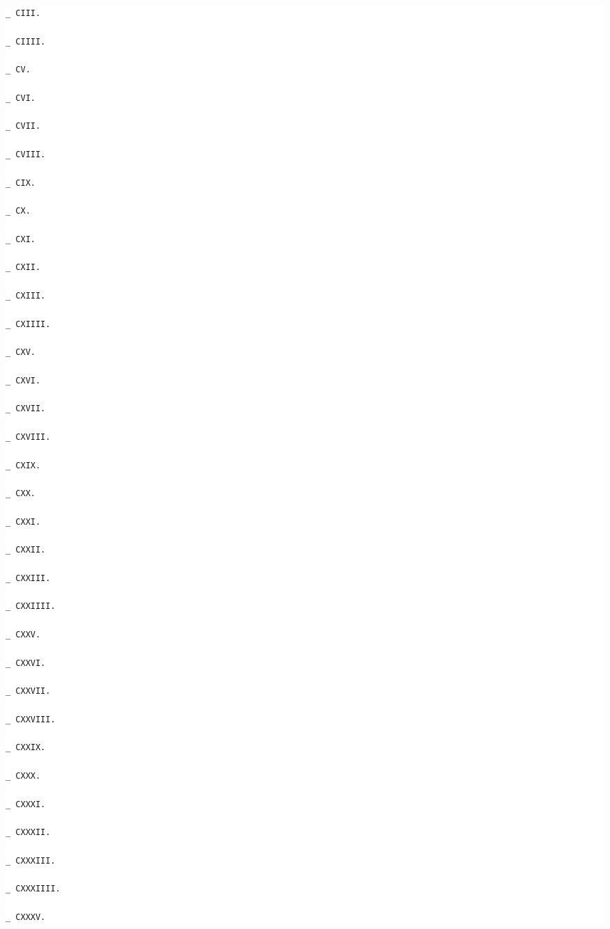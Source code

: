     _ CIII.

    _ CIIII.

    _ CV.

    _ CVI.

    _ CVII.

    _ CVIII.

    _ CIX.

    _ CX.

    _ CXI.

    _ CXII.

    _ CXIII.

    _ CXIIII.

    _ CXV.

    _ CXVI.

    _ CXVII.

    _ CXVIII.

    _ CXIX.

    _ CXX.

    _ CXXI.

    _ CXXII.

    _ CXXIII.

    _ CXXIIII.

    _ CXXV.

    _ CXXVI.

    _ CXXVII.

    _ CXXVIII.

    _ CXXIX.

    _ CXXX.

    _ CXXXI.

    _ CXXXII.

    _ CXXXIII.

    _ CXXXIIII.

    _ CXXXV.
